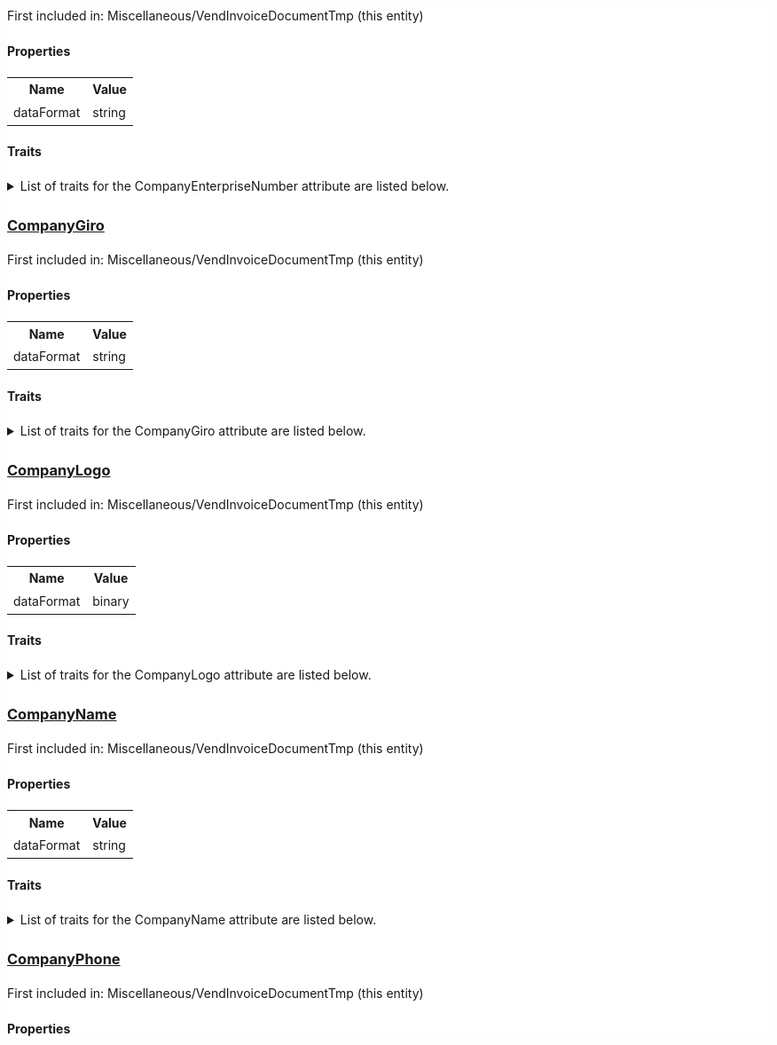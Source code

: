 First included in: Miscellaneous/VendInvoiceDocumentTmp (this entity)  

#### Properties

<table><tr><th>Name</th><th>Value</th></tr><tr><td>dataFormat</td><td>string</td></tr></table>

#### Traits

<details><summary>List of traits for the CompanyEnterpriseNumber attribute are listed below.</summary></details>

### <a href=#CompanyGiro name="CompanyGiro">CompanyGiro</a>

First included in: Miscellaneous/VendInvoiceDocumentTmp (this entity)  

#### Properties

<table><tr><th>Name</th><th>Value</th></tr><tr><td>dataFormat</td><td>string</td></tr></table>

#### Traits

<details><summary>List of traits for the CompanyGiro attribute are listed below.</summary></details>

### <a href=#CompanyLogo name="CompanyLogo">CompanyLogo</a>

First included in: Miscellaneous/VendInvoiceDocumentTmp (this entity)  

#### Properties

<table><tr><th>Name</th><th>Value</th></tr><tr><td>dataFormat</td><td>binary</td></tr></table>

#### Traits

<details><summary>List of traits for the CompanyLogo attribute are listed below.</summary></details>

### <a href=#CompanyName name="CompanyName">CompanyName</a>

First included in: Miscellaneous/VendInvoiceDocumentTmp (this entity)  

#### Properties

<table><tr><th>Name</th><th>Value</th></tr><tr><td>dataFormat</td><td>string</td></tr></table>

#### Traits

<details><summary>List of traits for the CompanyName attribute are listed below.</summary></details>

### <a href=#CompanyPhone name="CompanyPhone">CompanyPhone</a>

First included in: Miscellaneous/VendInvoiceDocumentTmp (this entity)  

#### Properties
